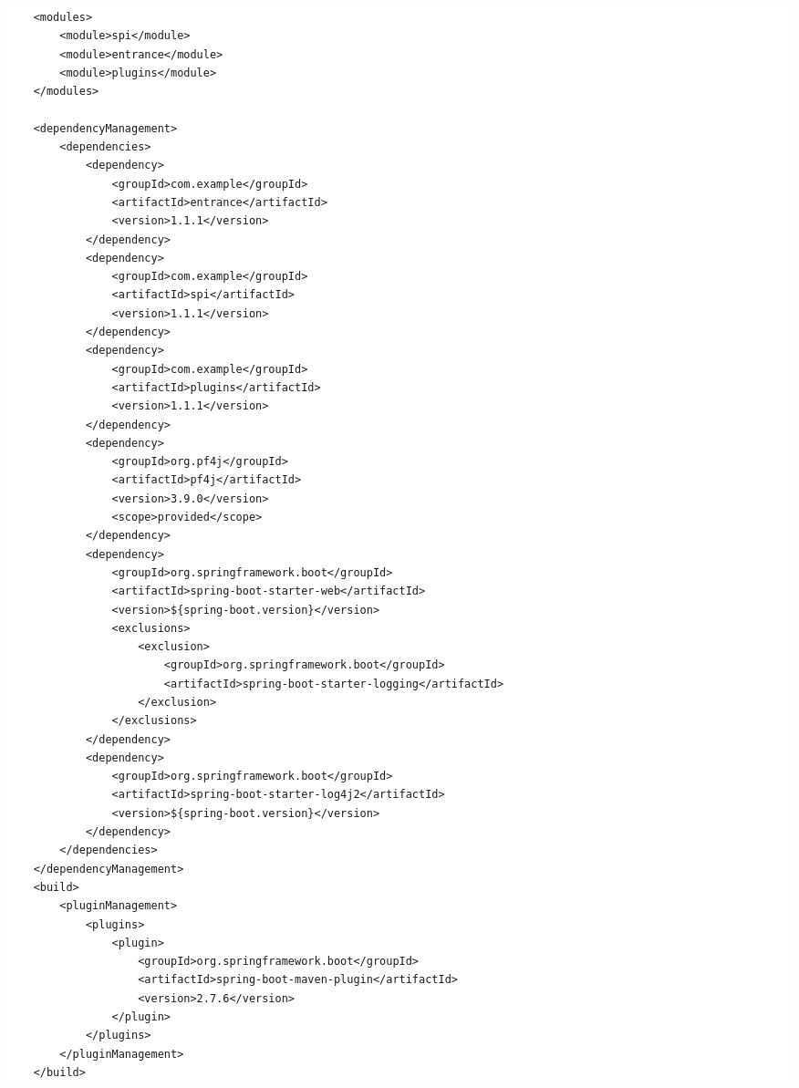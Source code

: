         <modules>
            <module>spi</module>
            <module>entrance</module>
            <module>plugins</module>
        </modules>
    
        <dependencyManagement>
            <dependencies>
                <dependency>
                    <groupId>com.example</groupId>
                    <artifactId>entrance</artifactId>
                    <version>1.1.1</version>
                </dependency>
                <dependency>
                    <groupId>com.example</groupId>
                    <artifactId>spi</artifactId>
                    <version>1.1.1</version>
                </dependency>
                <dependency>
                    <groupId>com.example</groupId>
                    <artifactId>plugins</artifactId>
                    <version>1.1.1</version>
                </dependency>
                <dependency>
                    <groupId>org.pf4j</groupId>
                    <artifactId>pf4j</artifactId>
                    <version>3.9.0</version>
                    <scope>provided</scope>
                </dependency>
                <dependency>
                    <groupId>org.springframework.boot</groupId>
                    <artifactId>spring-boot-starter-web</artifactId>
                    <version>${spring-boot.version}</version>
                    <exclusions>
                        <exclusion>
                            <groupId>org.springframework.boot</groupId>
                            <artifactId>spring-boot-starter-logging</artifactId>
                        </exclusion>
                    </exclusions>
                </dependency>
                <dependency>
                    <groupId>org.springframework.boot</groupId>
                    <artifactId>spring-boot-starter-log4j2</artifactId>
                    <version>${spring-boot.version}</version>
                </dependency>
            </dependencies>
        </dependencyManagement>
        <build>
            <pluginManagement>
                <plugins>
                    <plugin>
                        <groupId>org.springframework.boot</groupId>
                        <artifactId>spring-boot-maven-plugin</artifactId>
                        <version>2.7.6</version>
                    </plugin>
                </plugins>
            </pluginManagement>
        </build>
    
